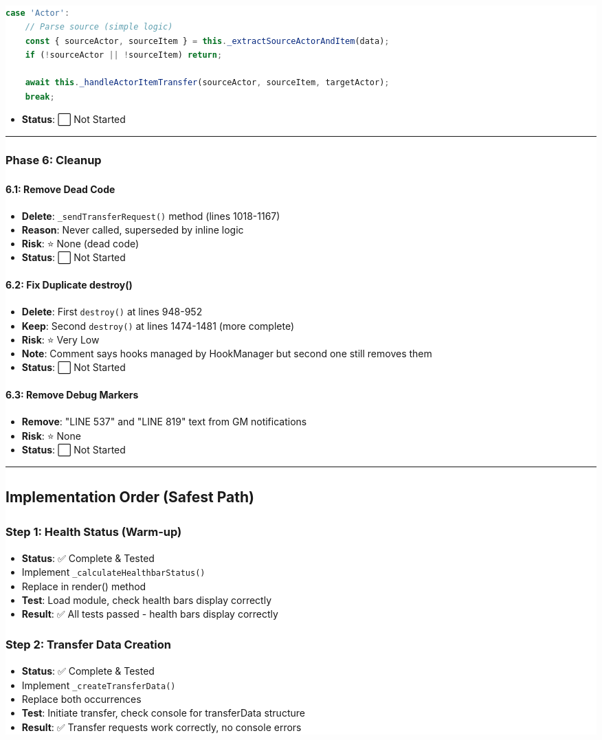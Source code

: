 ```javascript
case 'Actor':
    // Parse source (simple logic)
    const { sourceActor, sourceItem } = this._extractSourceActorAndItem(data);
    if (!sourceActor || !sourceItem) return;
    
    await this._handleActorItemTransfer(sourceActor, sourceItem, targetActor);
    break;
```
- **Status**: ⬜ Not Started

---

### Phase 6: Cleanup

#### **6.1: Remove Dead Code**
- **Delete**: `_sendTransferRequest()` method (lines 1018-1167)
- **Reason**: Never called, superseded by inline logic
- **Risk**: ⭐ None (dead code)
- **Status**: ⬜ Not Started

#### **6.2: Fix Duplicate destroy()**
- **Delete**: First `destroy()` at lines 948-952
- **Keep**: Second `destroy()` at lines 1474-1481 (more complete)
- **Risk**: ⭐ Very Low
- **Note**: Comment says hooks managed by HookManager but second one still removes them
- **Status**: ⬜ Not Started

#### **6.3: Remove Debug Markers**
- **Remove**: "LINE 537" and "LINE 819" text from GM notifications
- **Risk**: ⭐ None
- **Status**: ⬜ Not Started

---

## Implementation Order (Safest Path)

### **Step 1**: Health Status (Warm-up)
- **Status**: ✅ Complete & Tested
- Implement `_calculateHealthbarStatus()`
- Replace in render() method
- **Test**: Load module, check health bars display correctly
- **Result**: ✅ All tests passed - health bars display correctly

### **Step 2**: Transfer Data Creation
- **Status**: ✅ Complete & Tested
- Implement `_createTransferData()`
- Replace both occurrences
- **Test**: Initiate transfer, check console for transferData structure
- **Result**: ✅ Transfer requests work correctly, no console errors
